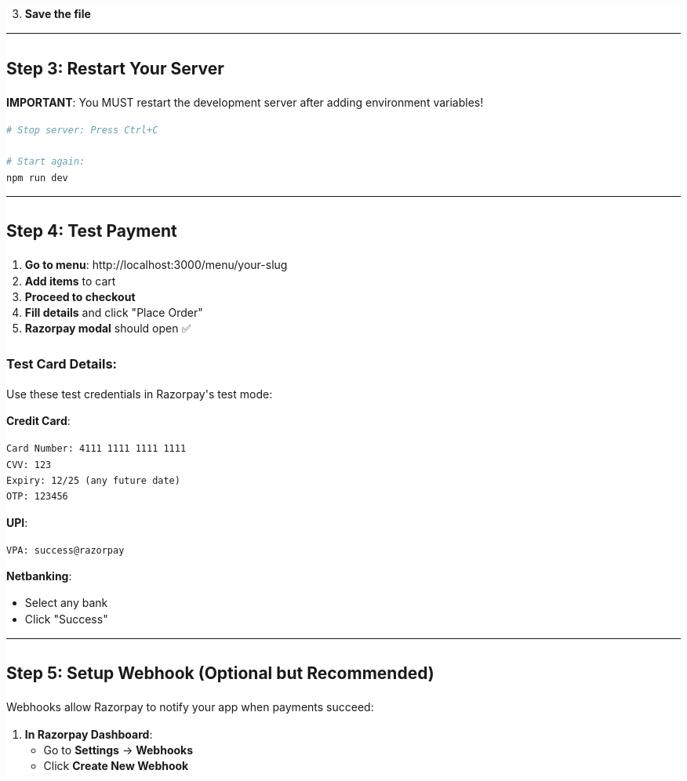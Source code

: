 3. **Save the file**

---

## Step 3: Restart Your Server

**IMPORTANT**: You MUST restart the development server after adding environment variables!

```bash
# Stop server: Press Ctrl+C

# Start again:
npm run dev
```

---

## Step 4: Test Payment

1. **Go to menu**: http://localhost:3000/menu/your-slug
2. **Add items** to cart
3. **Proceed to checkout**
4. **Fill details** and click "Place Order"
5. **Razorpay modal** should open ✅

### Test Card Details:

Use these test credentials in Razorpay's test mode:

**Credit Card**:
```
Card Number: 4111 1111 1111 1111
CVV: 123
Expiry: 12/25 (any future date)
OTP: 123456
```

**UPI**:
```
VPA: success@razorpay
```

**Netbanking**:
- Select any bank
- Click "Success"

---

## Step 5: Setup Webhook (Optional but Recommended)

Webhooks allow Razorpay to notify your app when payments succeed:

1. **In Razorpay Dashboard**:
   - Go to **Settings** → **Webhooks**
   - Click **Create New Webhook**
